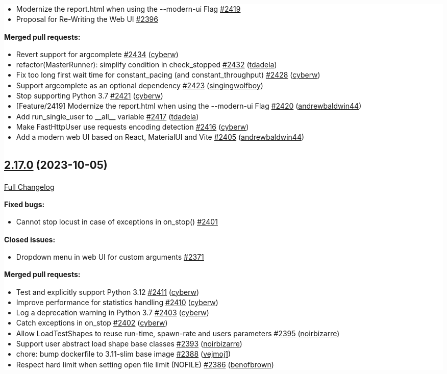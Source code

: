 - Modernize the report.html when using the --modern-ui Flag [\#2419](https://github.com/locustio/locust/issues/2419)
- Proposal for Re-Writing the Web UI [\#2396](https://github.com/locustio/locust/issues/2396)

**Merged pull requests:**

- Revert support for argcomplete [\#2434](https://github.com/locustio/locust/pull/2434) ([cyberw](https://github.com/cyberw))
- refactor\(MasterRunner\): simplify condition in check\_stopped [\#2432](https://github.com/locustio/locust/pull/2432) ([tdadela](https://github.com/tdadela))
- Fix too long first wait time for constant\_pacing \(and constant\_throughput\) [\#2428](https://github.com/locustio/locust/pull/2428) ([cyberw](https://github.com/cyberw))
- Support argcomplete as an optional dependency [\#2423](https://github.com/locustio/locust/pull/2423) ([singingwolfboy](https://github.com/singingwolfboy))
- Stop supporting Python 3.7 [\#2421](https://github.com/locustio/locust/pull/2421) ([cyberw](https://github.com/cyberw))
- \[Feature/2419\] Modernize the report.html when using the --modern-ui Flag [\#2420](https://github.com/locustio/locust/pull/2420) ([andrewbaldwin44](https://github.com/andrewbaldwin44))
- Add run\_single\_user to \_\_all\_\_ variable [\#2417](https://github.com/locustio/locust/pull/2417) ([tdadela](https://github.com/tdadela))
- Make FastHttpUser use requests encoding detection [\#2416](https://github.com/locustio/locust/pull/2416) ([cyberw](https://github.com/cyberw))
- Add a modern web UI based on React, MaterialUI and Vite [\#2405](https://github.com/locustio/locust/pull/2405) ([andrewbaldwin44](https://github.com/andrewbaldwin44))

## [2.17.0](https://github.com/locustio/locust/tree/2.17.0) (2023-10-05)

[Full Changelog](https://github.com/locustio/locust/compare/2.16.1...2.17.0)

**Fixed bugs:**

- Cannot stop locust in case of exceptions in on\_stop\(\) [\#2401](https://github.com/locustio/locust/issues/2401)

**Closed issues:**

- Dropdown menu in web UI for custom arguments [\#2371](https://github.com/locustio/locust/issues/2371)

**Merged pull requests:**

- Test and explicitly support Python 3.12 [\#2411](https://github.com/locustio/locust/pull/2411) ([cyberw](https://github.com/cyberw))
- Improve performance for statistics handling [\#2410](https://github.com/locustio/locust/pull/2410) ([cyberw](https://github.com/cyberw))
- Log a deprecation warning in Python 3.7 [\#2403](https://github.com/locustio/locust/pull/2403) ([cyberw](https://github.com/cyberw))
- Catch exceptions in on\_stop [\#2402](https://github.com/locustio/locust/pull/2402) ([cyberw](https://github.com/cyberw))
- Allow LoadTestShapes to reuse run-time, spawn-rate and users parameters [\#2395](https://github.com/locustio/locust/pull/2395) ([noirbizarre](https://github.com/noirbizarre))
- Support user abstract load shape base classes [\#2393](https://github.com/locustio/locust/pull/2393) ([noirbizarre](https://github.com/noirbizarre))
- chore: bump dockerfile to 3.11-slim base image [\#2388](https://github.com/locustio/locust/pull/2388) ([vejmoj1](https://github.com/vejmoj1))
- Respect hard limit when setting open file limit \(NOFILE\) [\#2386](https://github.com/locustio/locust/pull/2386) ([benofbrown](https://github.com/benofbrown))
